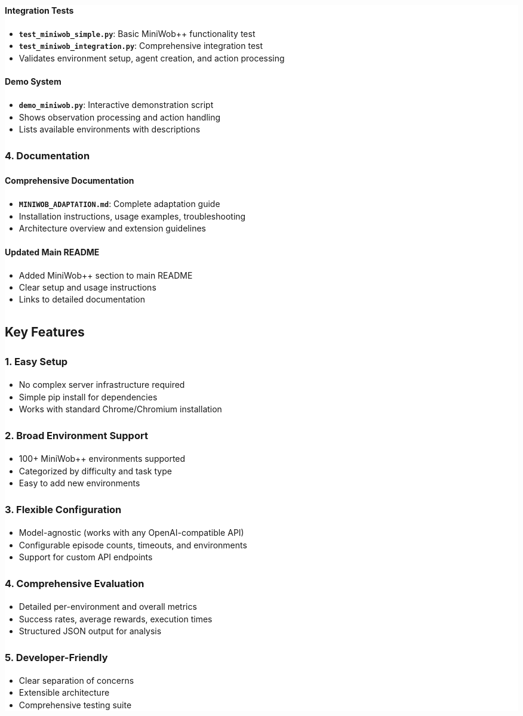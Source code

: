 #### Integration Tests
- **`test_miniwob_simple.py`**: Basic MiniWob++ functionality test
- **`test_miniwob_integration.py`**: Comprehensive integration test
- Validates environment setup, agent creation, and action processing

#### Demo System
- **`demo_miniwob.py`**: Interactive demonstration script
- Shows observation processing and action handling
- Lists available environments with descriptions

### 4. Documentation

#### Comprehensive Documentation
- **`MINIWOB_ADAPTATION.md`**: Complete adaptation guide
- Installation instructions, usage examples, troubleshooting
- Architecture overview and extension guidelines

#### Updated Main README
- Added MiniWob++ section to main README
- Clear setup and usage instructions
- Links to detailed documentation

## Key Features

### 1. Easy Setup
- No complex server infrastructure required
- Simple pip install for dependencies
- Works with standard Chrome/Chromium installation

### 2. Broad Environment Support
- 100+ MiniWob++ environments supported
- Categorized by difficulty and task type
- Easy to add new environments

### 3. Flexible Configuration
- Model-agnostic (works with any OpenAI-compatible API)
- Configurable episode counts, timeouts, and environments
- Support for custom API endpoints

### 4. Comprehensive Evaluation
- Detailed per-environment and overall metrics
- Success rates, average rewards, execution times
- Structured JSON output for analysis

### 5. Developer-Friendly
- Clear separation of concerns
- Extensible architecture
- Comprehensive testing suite
